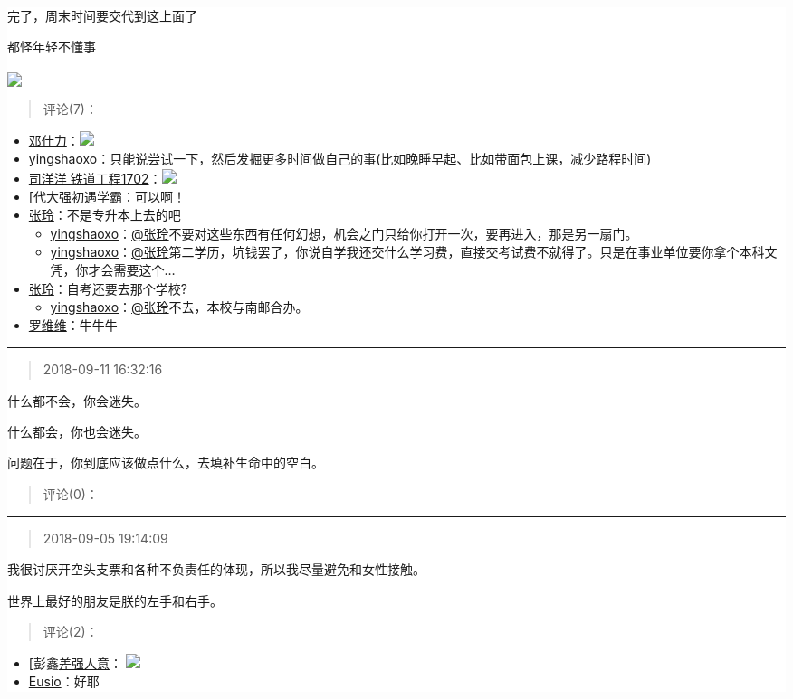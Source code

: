 完了，周末时间要交代到这上面了


都怪年轻不懂事



<div>
<img src="图片/09BB91E2.jpeg" align="center" />
</div>


> 评论(7)：

*  [邓仕力](https://user.qzone.qq.com/610149244)：![](http://qzonestyle.gtimg.cn/qzone/em/e400408.gif)
*  [yingshaoxo](https://user.qzone.qq.com/1576570260)：只能说尝试一下，然后发掘更多时间做自己的事(比如晚睡早起、比如带面包上课，减少路程时间)
*  [司洋洋 铁道工程1702](https://user.qzone.qq.com/2622569480)：![](http://qzonestyle.gtimg.cn/qzone/em/e400408.gif)
*  [代大强[初遇学霸](https://user.qzone.qq.com/925846375)：可以啊！
*  [张玲](https://user.qzone.qq.com/2540092680)：不是专升本上去的吧
	* [yingshaoxo](https://user.qzone.qq.com/1576570260)：[@张玲](https://user.qzone.qq.com/2540092680)不要对这些东西有任何幻想，机会之门只给你打开一次，要再进入，那是另一扇门。
	* [yingshaoxo](https://user.qzone.qq.com/1576570260)：[@张玲](https://user.qzone.qq.com/2540092680)第二学历，坑钱罢了，你说自学我还交什么学习费，直接交考试费不就得了。只是在事业单位要你拿个本科文凭，你才会需要这个…
*  [张玲](https://user.qzone.qq.com/2540092680)：自考还要去那个学校?
	* [yingshaoxo](https://user.qzone.qq.com/1576570260)：[@张玲](https://user.qzone.qq.com/2540092680)不去，本校与南邮合办。
*  [罗维维](https://user.qzone.qq.com/1415197461)：牛牛牛



---

> 2018-09-11 16:32:16

什么都不会，你会迷失。


什么都会，你也会迷失。


问题在于，你到底应该做点什么，去填补生命中的空白。

> 评论(0)：




---

> 2018-09-05 19:14:09

我很讨厌开空头支票和各种不负责任的体现，所以我尽量避免和女性接触。


世界上最好的朋友是朕的左手和右手。

> 评论(2)：

*  [彭鑫[差强人意](https://user.qzone.qq.com/1057498879)：
![](图片/D0377664.jpeg)
*  [Eusio](https://user.qzone.qq.com/729104471)：好耶
